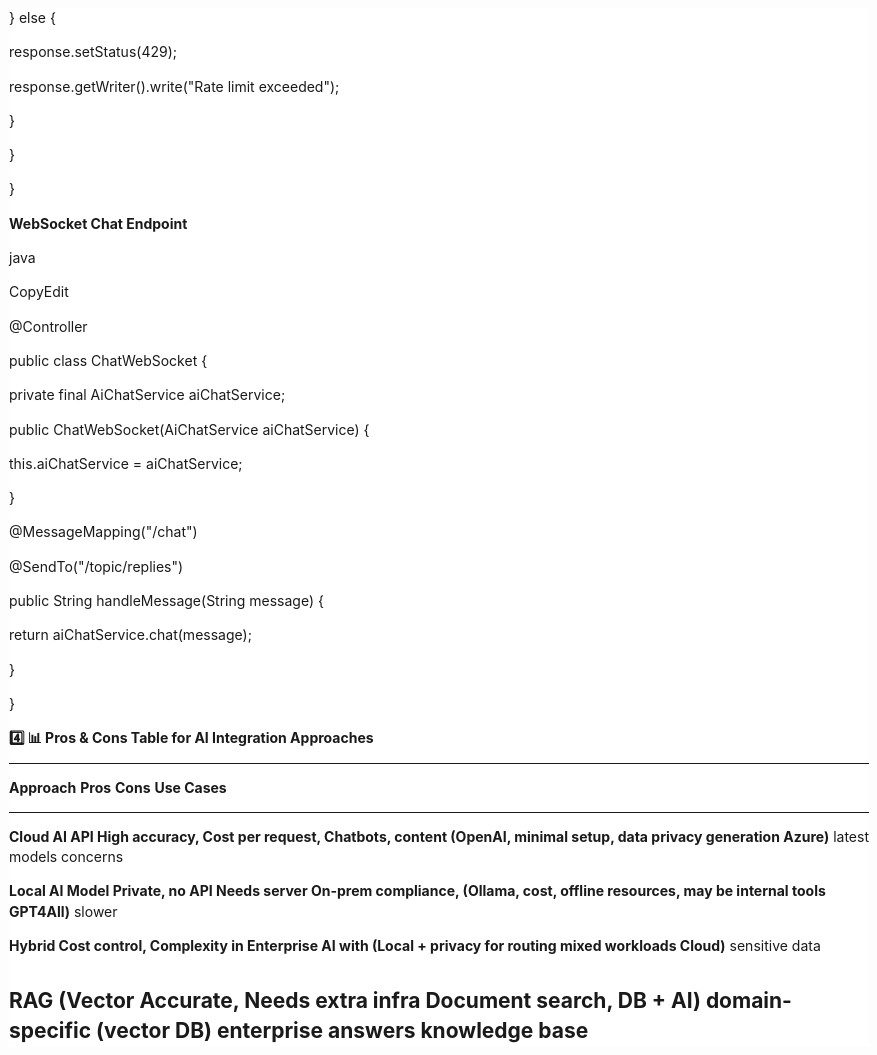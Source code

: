 } else {

response.setStatus(429);

response.getWriter().write(\"Rate limit exceeded\");

}

}

}

**WebSocket Chat Endpoint**

java

CopyEdit

\@Controller

public class ChatWebSocket {

private final AiChatService aiChatService;

public ChatWebSocket(AiChatService aiChatService) {

this.aiChatService = aiChatService;

}

\@MessageMapping(\"/chat\")

\@SendTo(\"/topic/replies\")

public String handleMessage(String message) {

return aiChatService.chat(message);

}

}

**4️⃣ 📊 Pros & Cons Table for AI Integration Approaches**

  -------------------------------------------------------------------------
  **Approach**     **Pros**           **Cons**          **Use Cases**
  ---------------- ------------------ ----------------- -------------------
  **Cloud AI API   High accuracy,     Cost per request, Chatbots, content
  (OpenAI,         minimal setup,     data privacy      generation
  Azure)**         latest models      concerns          

  **Local AI Model Private, no API    Needs server      On-prem compliance,
  (Ollama,         cost, offline      resources, may be internal tools
  GPT4All)**                          slower            

  **Hybrid         Cost control,      Complexity in     Enterprise AI with
  (Local +         privacy for        routing           mixed workloads
  Cloud)**         sensitive data                       

  **RAG (Vector    Accurate,          Needs extra infra Document search,
  DB + AI)**       domain-specific    (vector DB)       enterprise
                   answers                              knowledge base
  -------------------------------------------------------------------------
